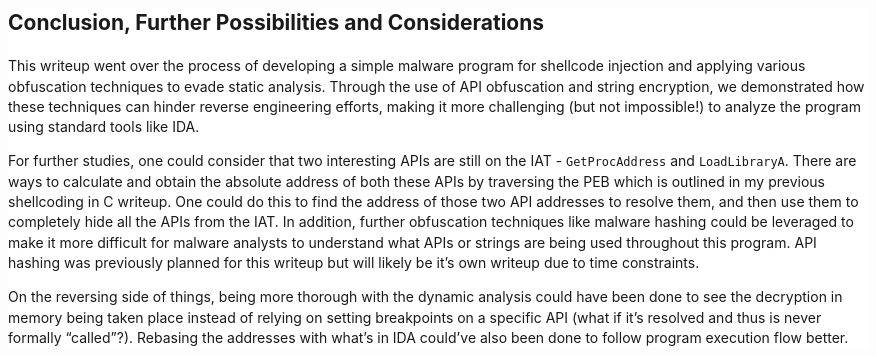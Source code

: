 ## Conclusion, Further Possibilities and Considerations

This writeup went over the process of developing a simple malware program for shellcode injection and applying various obfuscation techniques to evade static analysis. Through the use of API obfuscation and string encryption, we demonstrated how these techniques can hinder reverse engineering efforts, making it more challenging (but not impossible!) to analyze the program using standard tools like IDA.

For further studies, one could consider that two interesting APIs are still on the IAT - `GetProcAddress` and `LoadLibraryA`. There are ways to calculate and obtain the absolute address of both these APIs by traversing the PEB which is outlined in my previous shellcoding in C writeup. One could do this to find the address of those two API addresses to resolve them, and then use them to completely hide all the APIs from the IAT. In addition, further obfuscation techniques like malware hashing could be leveraged to make it more difficult for malware analysts to understand what APIs or strings are being used throughout this program. API hashing was previously planned for this writeup but will likely be it’s own writeup due to time constraints.

On the reversing side of things, being more thorough with the dynamic analysis could have been done to see the decryption in memory being taken place instead of relying on setting breakpoints on a specific API (what if it’s resolved and thus is never formally “called”?). Rebasing the addresses with what’s in IDA could’ve also been done to follow program execution flow better.
